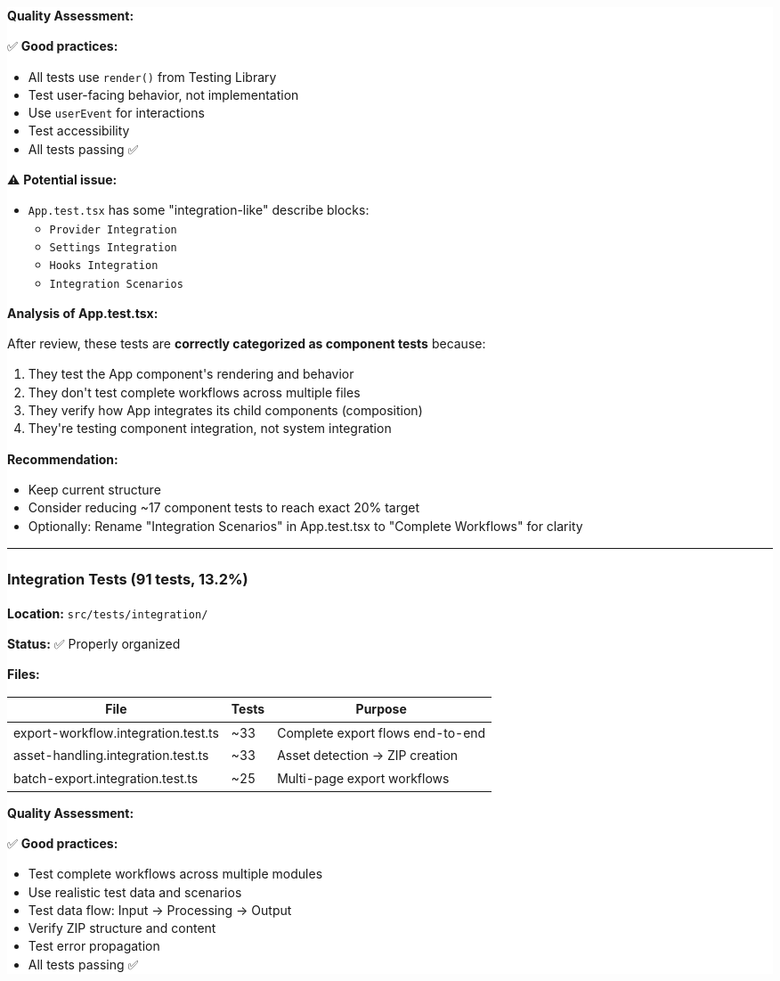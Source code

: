 **Quality Assessment:**

✅ **Good practices:**
- All tests use `render()` from Testing Library
- Test user-facing behavior, not implementation
- Use `userEvent` for interactions
- Test accessibility
- All tests passing ✅

⚠️ **Potential issue:**
- `App.test.tsx` has some "integration-like" describe blocks:
  - `Provider Integration`
  - `Settings Integration`
  - `Hooks Integration`
  - `Integration Scenarios`

**Analysis of App.test.tsx:**

After review, these tests are **correctly categorized as component tests** because:
1. They test the App component's rendering and behavior
2. They don't test complete workflows across multiple files
3. They verify how App integrates its child components (composition)
4. They're testing component integration, not system integration

**Recommendation:**
- Keep current structure
- Consider reducing ~17 component tests to reach exact 20% target
- Optionally: Rename "Integration Scenarios" in App.test.tsx to "Complete Workflows" for clarity

---

### Integration Tests (91 tests, 13.2%)

**Location:** `src/tests/integration/`

**Status:** ✅ Properly organized

**Files:**

| File | Tests | Purpose |
|------|-------|---------|
| export-workflow.integration.test.ts | ~33 | Complete export flows end-to-end |
| asset-handling.integration.test.ts | ~33 | Asset detection → ZIP creation |
| batch-export.integration.test.ts | ~25 | Multi-page export workflows |

**Quality Assessment:**

✅ **Good practices:**
- Test complete workflows across multiple modules
- Use realistic test data and scenarios
- Test data flow: Input → Processing → Output
- Verify ZIP structure and content
- Test error propagation
- All tests passing ✅
